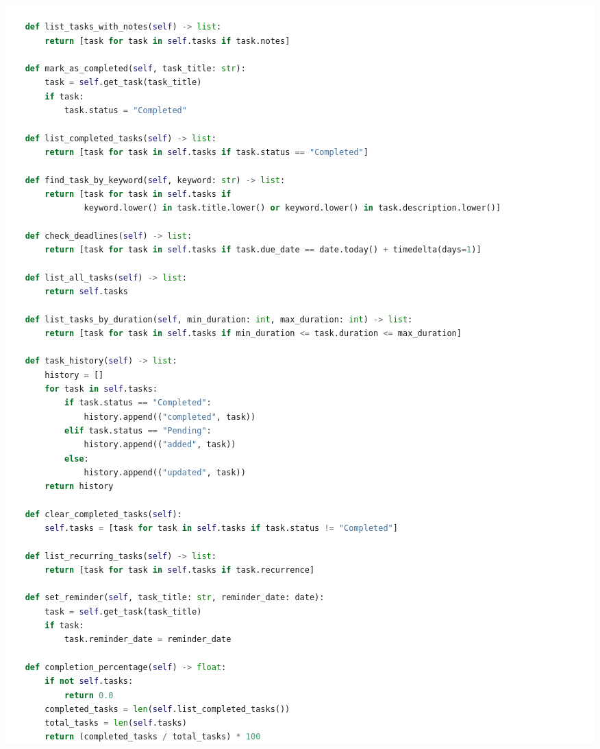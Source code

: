 ```python

    def list_tasks_with_notes(self) -> list:
        return [task for task in self.tasks if task.notes]

    def mark_as_completed(self, task_title: str):
        task = self.get_task(task_title)
        if task:
            task.status = "Completed"

    def list_completed_tasks(self) -> list:
        return [task for task in self.tasks if task.status == "Completed"]

    def find_task_by_keyword(self, keyword: str) -> list:
        return [task for task in self.tasks if
                keyword.lower() in task.title.lower() or keyword.lower() in task.description.lower()]

    def check_deadlines(self) -> list:
        return [task for task in self.tasks if task.due_date == date.today() + timedelta(days=1)]

    def list_all_tasks(self) -> list:
        return self.tasks

    def list_tasks_by_duration(self, min_duration: int, max_duration: int) -> list:
        return [task for task in self.tasks if min_duration <= task.duration <= max_duration]

    def task_history(self) -> list:
        history = []
        for task in self.tasks:
            if task.status == "Completed":
                history.append(("completed", task))
            elif task.status == "Pending":
                history.append(("added", task))
            else:
                history.append(("updated", task))
        return history

    def clear_completed_tasks(self):
        self.tasks = [task for task in self.tasks if task.status != "Completed"]

    def list_recurring_tasks(self) -> list:
        return [task for task in self.tasks if task.recurrence]

    def set_reminder(self, task_title: str, reminder_date: date):
        task = self.get_task(task_title)
        if task:
            task.reminder_date = reminder_date

    def completion_percentage(self) -> float:
        if not self.tasks:
            return 0.0
        completed_tasks = len(self.list_completed_tasks())
        total_tasks = len(self.tasks)
        return (completed_tasks / total_tasks) * 100
```
